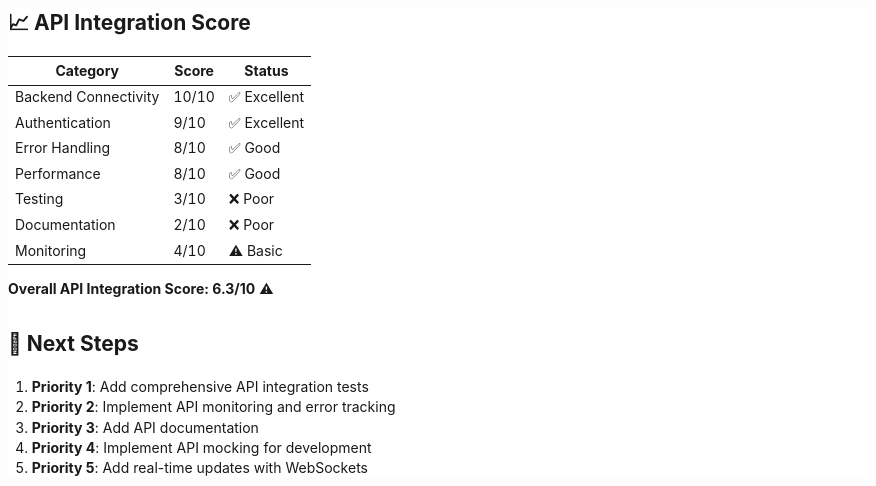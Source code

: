 ## 📈 API Integration Score

| Category | Score | Status |
|----------|-------|--------|
| Backend Connectivity | 10/10 | ✅ Excellent |
| Authentication | 9/10 | ✅ Excellent |
| Error Handling | 8/10 | ✅ Good |
| Performance | 8/10 | ✅ Good |
| Testing | 3/10 | ❌ Poor |
| Documentation | 2/10 | ❌ Poor |
| Monitoring | 4/10 | ⚠️ Basic |

**Overall API Integration Score: 6.3/10** ⚠️

## 🔧 Next Steps

1. **Priority 1**: Add comprehensive API integration tests
2. **Priority 2**: Implement API monitoring and error tracking
3. **Priority 3**: Add API documentation
4. **Priority 4**: Implement API mocking for development
5. **Priority 5**: Add real-time updates with WebSockets
